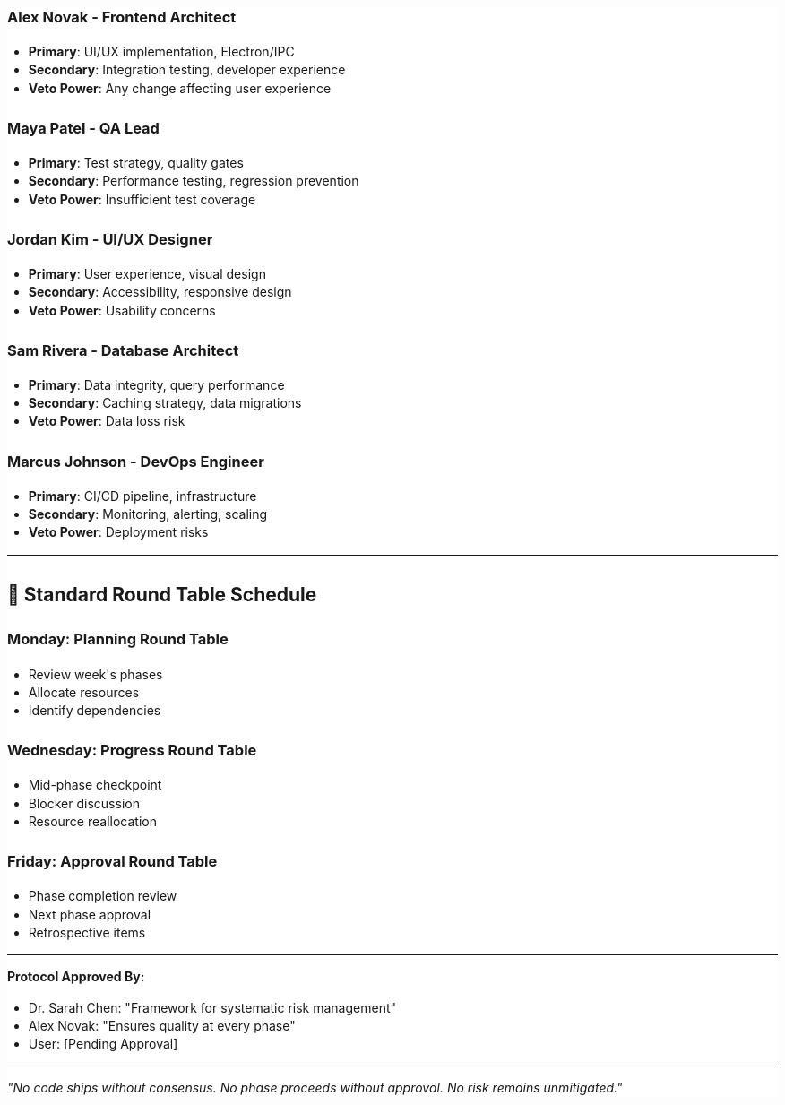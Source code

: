 ### Alex Novak - Frontend Architect
- **Primary**: UI/UX implementation, Electron/IPC
- **Secondary**: Integration testing, developer experience
- **Veto Power**: Any change affecting user experience

### Maya Patel - QA Lead
- **Primary**: Test strategy, quality gates
- **Secondary**: Performance testing, regression prevention
- **Veto Power**: Insufficient test coverage

### Jordan Kim - UI/UX Designer
- **Primary**: User experience, visual design
- **Secondary**: Accessibility, responsive design
- **Veto Power**: Usability concerns

### Sam Rivera - Database Architect
- **Primary**: Data integrity, query performance
- **Secondary**: Caching strategy, data migrations
- **Veto Power**: Data loss risk

### Marcus Johnson - DevOps Engineer
- **Primary**: CI/CD pipeline, infrastructure
- **Secondary**: Monitoring, alerting, scaling
- **Veto Power**: Deployment risks

---

## 📅 Standard Round Table Schedule

### Monday: Planning Round Table
- Review week's phases
- Allocate resources
- Identify dependencies

### Wednesday: Progress Round Table
- Mid-phase checkpoint
- Blocker discussion
- Resource reallocation

### Friday: Approval Round Table
- Phase completion review
- Next phase approval
- Retrospective items

---

**Protocol Approved By:**
- Dr. Sarah Chen: "Framework for systematic risk management"
- Alex Novak: "Ensures quality at every phase"
- User: [Pending Approval]

---

*"No code ships without consensus. No phase proceeds without approval. No risk remains unmitigated."*